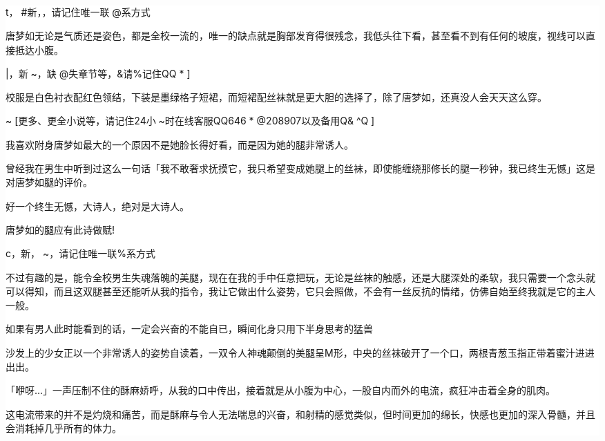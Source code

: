 

t， #新，，请记住唯一联 @系方式



唐梦如无论是气质还是姿色，都是全校一流的，唯一的缺点就是胸部发育得很残念，我低头往下看，甚至看不到有任何的坡度，视线可以直接抵达小腹。



 |，新 ~，缺 @失章节等，&请%记住QQ * ]



校服是白色衬衣配红色领结，下装是墨绿格子短裙，而短裙配丝袜就是更大胆的选择了，除了唐梦如，还真没人会天天这么穿。



 ~ [更多、更全小说等，请记住24小 ~时在线客服QQ646 * @208907以及备用Q& ^Q ]



我喜欢附身唐梦如最大的一个原因不是她脸长得好看，而是因为她的腿非常诱人。







曾经我在男生中听到过这么一句话「我不敢奢求抚摸它，我只希望变成她腿上的丝袜，即使能缠绕那修长的腿一秒钟，我已终生无憾」这是对唐梦如腿的评价。







好一个终生无憾，大诗人，绝对是大诗人。







唐梦如的腿应有此诗做赋!



c，新， ~，请记住唯一联%系方式



不过有趣的是，能令全校男生失魂落魄的美腿，现在在我的手中任意把玩，无论是丝袜的触感，还是大腿深处的柔软，我只需要一个念头就可以得知，而且这双腿甚至还能听从我的指令，我让它做出什么姿势，它只会照做，不会有一丝反抗的情绪，仿佛自始至终我就是它的主人一般。



如果有男人此时能看到的话，一定会兴奋的不能自已，瞬间化身只用下半身思考的猛兽



沙发上的少女正以一个非常诱人的姿势自读着，一双令人神魂颠倒的美腿呈M形，中央的丝袜破开了一个口，两根青葱玉指正带着蜜汁进进出出。





「咿呀...」一声压制不住的酥麻娇呼，从我的口中传出，接着就是从小腹为中心，一股自内而外的电流，疯狂冲击着全身的肌肉。



这电流带来的并不是灼烧和痛苦，而是酥麻与令人无法喘息的兴奋，和射精的感觉类似，但时间更加的绵长，快感也更加的深入骨髓，并且会消耗掉几乎所有的体力。



